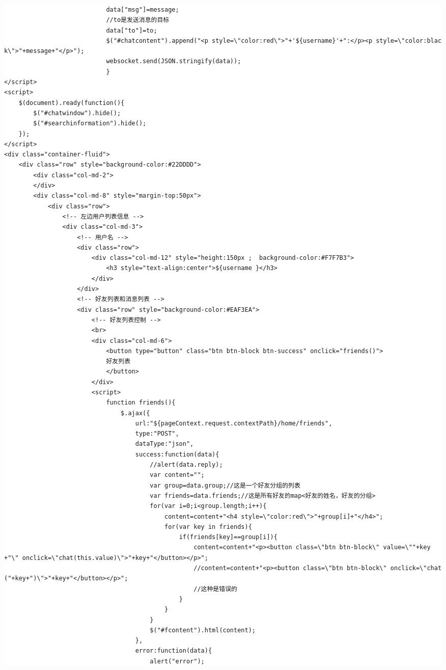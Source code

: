 								data["msg"]=message;
								//to是发送消息的目标
								data["to"]=to;
								$("#chatcontent").append("<p style=\"color:red\">"+'${username}'+":</p><p style=\"color:black\">"+message+"</p>");
								websocket.send(JSON.stringify(data));
								}
	</script>
	<script>
		$(document).ready(function(){
			$("#chatwindow").hide();
			$("#searchinformation").hide();
		});
	</script>
	<div class="container-fluid">
		<div class="row" style="background-color:#22DDDD">
			<div class="col-md-2">
			</div>
			<div class="col-md-8" style="margin-top:50px">
				<div class="row">
					<!-- 左边用户列表信息 -->
					<div class="col-md-3">
						<!-- 用户名 -->
						<div class="row">
							<div class="col-md-12" style="height:150px ;  background-color:#F7F7B3">
								<h3 style="text-align:center">${username }</h3>
							</div>
						</div>
						<!-- 好友列表和消息列表 -->
						<div class="row" style="background-color:#EAF3EA">
							<!-- 好友列表控制 -->
							<br>
							<div class="col-md-6">
								<button type="button" class="btn btn-block btn-success" onclick="friends()">
								好友列表
								</button>
							</div>
							<script>
								function friends(){
									$.ajax({
										url:"${pageContext.request.contextPath}/home/friends",
										type:"POST",
										dataType:"json",
										success:function(data){
											//alert(data.reply);
											var content="";
											var group=data.group;//这是一个好友分组的列表
											var friends=data.friends;//这是所有好友的map<好友的姓名，好友的分组>
											for(var i=0;i<group.length;i++){
												content=content+"<h4 style=\"color:red\">"+group[i]+"</h4>";
												for(var key in friends){
													if(friends[key]==group[i]){
														content=content+"<p><button class=\"btn btn-block\" value=\""+key+"\" onclick=\"chat(this.value)\">"+key+"</button></p>";
														//content=content+"<p><button class=\"btn btn-block\" onclick=\"chat("+key+")\">"+key+"</button></p>";
														//这种是错误的
													}
												}
											}
											$("#fcontent").html(content);
										},
										error:function(data){
											alert("error");
